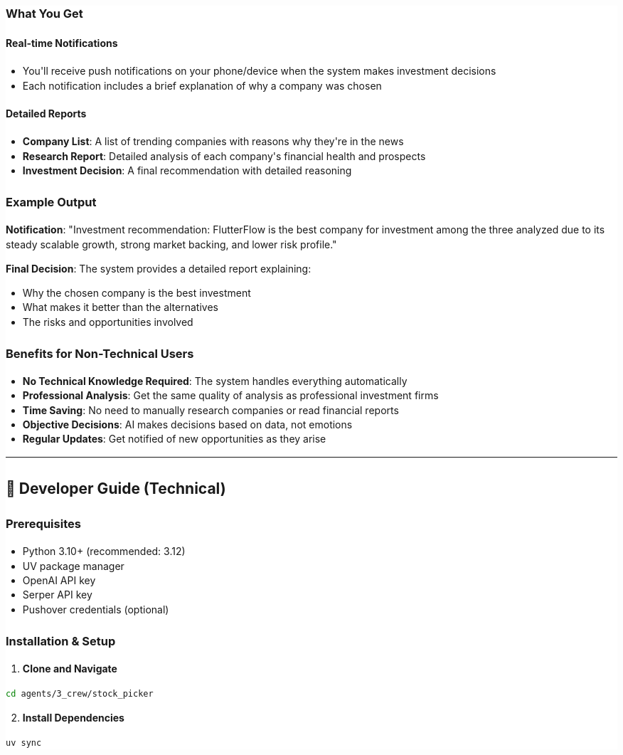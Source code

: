 ### What You Get

#### Real-time Notifications
- You'll receive push notifications on your phone/device when the system makes investment decisions
- Each notification includes a brief explanation of why a company was chosen

#### Detailed Reports
- **Company List**: A list of trending companies with reasons why they're in the news
- **Research Report**: Detailed analysis of each company's financial health and prospects
- **Investment Decision**: A final recommendation with detailed reasoning

### Example Output

**Notification**: "Investment recommendation: FlutterFlow is the best company for investment among the three analyzed due to its steady scalable growth, strong market backing, and lower risk profile."

**Final Decision**: The system provides a detailed report explaining:
- Why the chosen company is the best investment
- What makes it better than the alternatives
- The risks and opportunities involved

### Benefits for Non-Technical Users

- **No Technical Knowledge Required**: The system handles everything automatically
- **Professional Analysis**: Get the same quality of analysis as professional investment firms
- **Time Saving**: No need to manually research companies or read financial reports
- **Objective Decisions**: AI makes decisions based on data, not emotions
- **Regular Updates**: Get notified of new opportunities as they arise

---

## 🔧 Developer Guide (Technical)

### Prerequisites
- Python 3.10+ (recommended: 3.12)
- UV package manager
- OpenAI API key
- Serper API key
- Pushover credentials (optional)

### Installation & Setup

1. **Clone and Navigate**
```bash
cd agents/3_crew/stock_picker
```

2. **Install Dependencies**
```bash
uv sync
```
